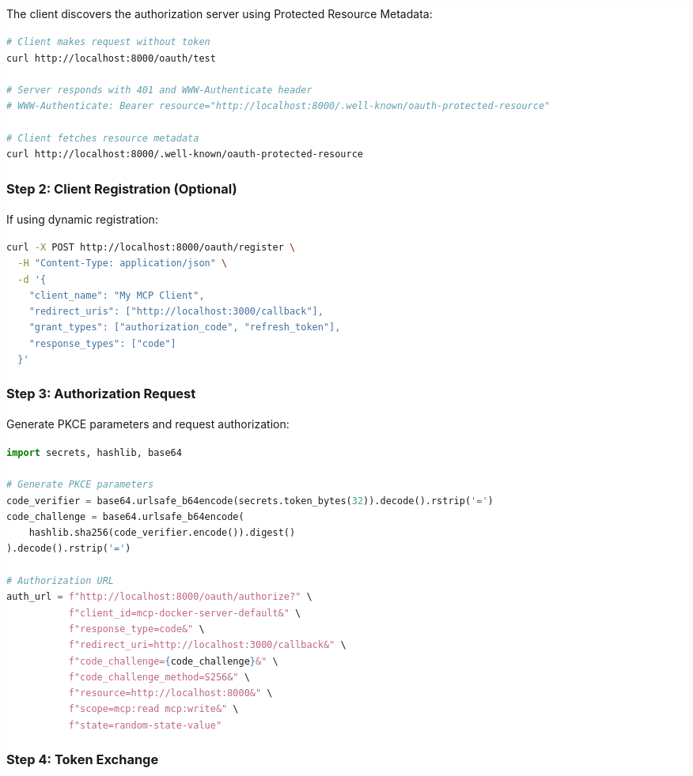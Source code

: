 The client discovers the authorization server using Protected Resource Metadata:

```bash
# Client makes request without token
curl http://localhost:8000/oauth/test

# Server responds with 401 and WWW-Authenticate header
# WWW-Authenticate: Bearer resource="http://localhost:8000/.well-known/oauth-protected-resource"

# Client fetches resource metadata
curl http://localhost:8000/.well-known/oauth-protected-resource
```

### Step 2: Client Registration (Optional)

If using dynamic registration:

```bash
curl -X POST http://localhost:8000/oauth/register \
  -H "Content-Type: application/json" \
  -d '{
    "client_name": "My MCP Client",
    "redirect_uris": ["http://localhost:3000/callback"],
    "grant_types": ["authorization_code", "refresh_token"],
    "response_types": ["code"]
  }'
```

### Step 3: Authorization Request

Generate PKCE parameters and request authorization:

```python
import secrets, hashlib, base64

# Generate PKCE parameters
code_verifier = base64.urlsafe_b64encode(secrets.token_bytes(32)).decode().rstrip('=')
code_challenge = base64.urlsafe_b64encode(
    hashlib.sha256(code_verifier.encode()).digest()
).decode().rstrip('=')

# Authorization URL
auth_url = f"http://localhost:8000/oauth/authorize?" \
           f"client_id=mcp-docker-server-default&" \
           f"response_type=code&" \
           f"redirect_uri=http://localhost:3000/callback&" \
           f"code_challenge={code_challenge}&" \
           f"code_challenge_method=S256&" \
           f"resource=http://localhost:8000&" \
           f"scope=mcp:read mcp:write&" \
           f"state=random-state-value"
```

### Step 4: Token Exchange
